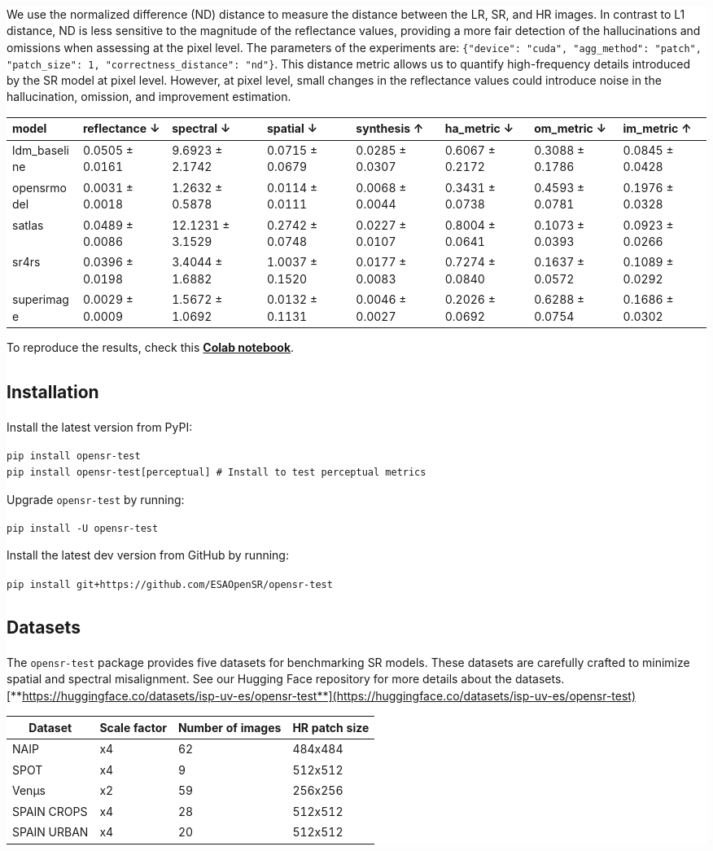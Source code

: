 We use the normalized difference (ND) distance to measure the distance between the LR, SR, and HR images. In contrast to L1 distance, ND is less sensitive to the magnitude of the reflectance values, providing a more fair detection of the hallucinations and omissions when assessing at the pixel level. The parameters of the experiments are: `{"device": "cuda", "agg_method": "patch", "patch_size": 1, "correctness_distance": "nd"}`. This distance metric allows us to quantify high-frequency details introduced by the SR model at pixel level. However, at pixel level, small changes in the reflectance values could introduce noise in the hallucination, omission, and improvement estimation.


|    model     | reflectance ↓   | spectral ↓       | spatial ↓       | synthesis ↑     | ha_metric ↓     | om_metric ↓     | im_metric ↑     |
|:-------------|:----------------|:-----------------|:----------------|:----------------|:----------------|:----------------|:----------------|
| ldm_baseline | 0.0505 ± 0.0161 | 9.6923 ± 2.1742  | 0.0715 ± 0.0679 | 0.0285 ± 0.0307 | 0.6067 ± 0.2172 | 0.3088 ± 0.1786 | 0.0845 ± 0.0428 |
| opensrmodel  | 0.0031 ± 0.0018 | 1.2632 ± 0.5878  | 0.0114 ± 0.0111 | 0.0068 ± 0.0044 | 0.3431 ± 0.0738 | 0.4593 ± 0.0781 | 0.1976 ± 0.0328 |
| satlas       | 0.0489 ± 0.0086 | 12.1231 ± 3.1529 | 0.2742 ± 0.0748 | 0.0227 ± 0.0107 | 0.8004 ± 0.0641 | 0.1073 ± 0.0393 | 0.0923 ± 0.0266 |
| sr4rs        | 0.0396 ± 0.0198 | 3.4044 ± 1.6882  | 1.0037 ± 0.1520 | 0.0177 ± 0.0083 | 0.7274 ± 0.0840 | 0.1637 ± 0.0572 | 0.1089 ± 0.0292 |
| superimage   | 0.0029 ± 0.0009 | 1.5672 ± 1.0692  | 0.0132 ± 0.1131 | 0.0046 ± 0.0027 | 0.2026 ± 0.0692 | 0.6288 ± 0.0754 | 0.1686 ± 0.0302 |


To reproduce the results, check this [**Colab notebook**](https://colab.research.google.com/drive/1wDD_d0RUnAZkJTf63_t9qULjPjtCmbuv).

## **Installation**

Install the latest version from PyPI:

```
pip install opensr-test
pip install opensr-test[perceptual] # Install to test perceptual metrics
```

Upgrade `opensr-test` by running:

```
pip install -U opensr-test
```

Install the latest dev version from GitHub by running:

```
pip install git+https://github.com/ESAOpenSR/opensr-test
```

## **Datasets**

The `opensr-test` package provides five datasets for benchmarking SR models. These datasets are carefully crafted to minimize spatial and spectral misalignment. See our Hugging Face repository for more details about the datasets. [**https://huggingface.co/datasets/isp-uv-es/opensr-test**](https://huggingface.co/datasets/isp-uv-es/opensr-test)

| Dataset | Scale factor | Number of images | HR patch size |
|---------|--------------|-------------------|--------------|
| NAIP    | x4           | 62               | 484x484       |
| SPOT    | x4           | 9                | 512x512       |
| Venµs   | x2           | 59               | 256x256       |
| SPAIN CROPS | x4       | 28               | 512x512       |
| SPAIN URBAN | x4       | 20               | 512x512       |
